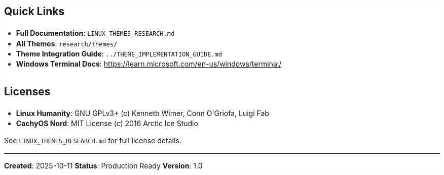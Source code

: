 ## Quick Links

- **Full Documentation**: `LINUX_THEMES_RESEARCH.md`
- **All Themes**: `research/themes/`
- **Theme Integration Guide**: `../THEME_IMPLEMENTATION_GUIDE.md`
- **Windows Terminal Docs**: https://learn.microsoft.com/en-us/windows/terminal/

## Licenses

- **Linux Humanity**: GNU GPLv3+ (c) Kenneth Wimer, Conn O'Griofa, Luigi Fab
- **CachyOS Nord**: MIT License (c) 2016 Arctic Ice Studio

See `LINUX_THEMES_RESEARCH.md` for full license details.

---

**Created**: 2025-10-11
**Status**: Production Ready
**Version**: 1.0
